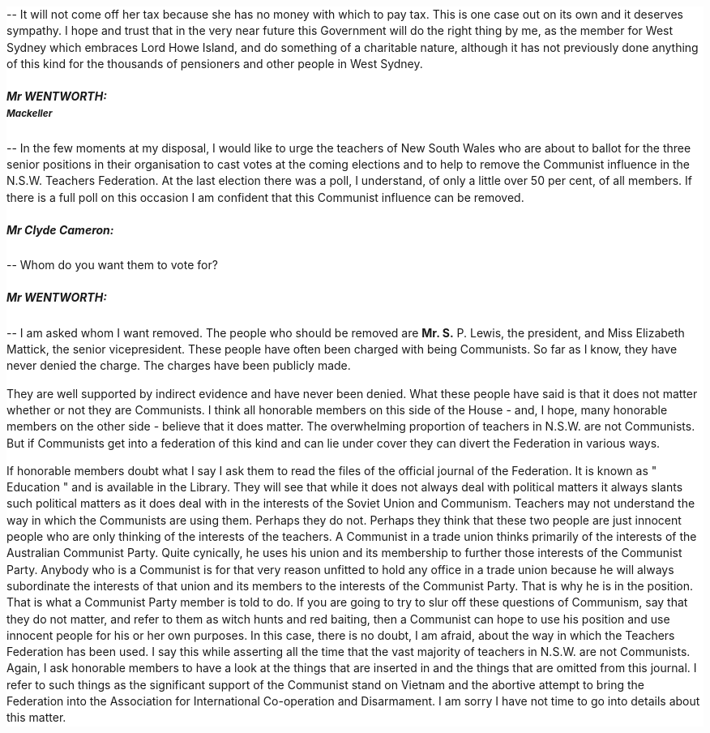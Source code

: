-- It will not come off her tax because she has no money with which to pay tax. This is one case out on its own and it deserves sympathy. I hope and trust that in the very near future this Government will do the right thing by me, as the member for West Sydney which embraces Lord Howe Island, and do something of a charitable nature, although it has not previously done anything of this kind for the thousands of pensioners and other people in West Sydney. 

##### Mr WENTWORTH:<br><small class="text-muted">Mackeller</small>

-- In the few moments at my disposal, I would like to urge the teachers of New South Wales who are about to ballot for the three senior positions in their organisation to cast votes at the coming elections and to help to remove the Communist influence in the N.S.W. Teachers Federation. At the last election there was a poll, I understand, of only a little over 50 per cent, of all members. If there is a full poll on this occasion I am confident that this Communist influence can be removed. 

##### Mr Clyde Cameron:

-- Whom do you want them to vote for? 

##### Mr WENTWORTH:

-- I am asked whom I want removed. The people who should be removed are  **Mr. S.**  P. Lewis, the  president,  and Miss Elizabeth Mattick, the senior vicepresident. These people have often been charged with being Communists. So far as I know, they have never denied the charge. The charges have been publicly made. 

They are well supported by indirect evidence and have never been denied. What these people have said is that it does not matter whether or not they are Communists. I think all honorable members on this side of the House - and, I hope, many honorable members on the other side - believe that it does matter. The overwhelming proportion of teachers in N.S.W. are not Communists. But if Communists get into a federation of this kind and can lie under cover they can divert the Federation in various ways. 

If honorable members doubt what I say I ask them to read the files of the official journal of the Federation. It is known as " Education " and is available in the Library. They will see that while it does not always deal with political matters it always slants such political matters as it does deal with in the interests of the Soviet Union and Communism. Teachers may not understand the way in which the Communists are using them. Perhaps they do not. Perhaps they think that these two people are just innocent people who are only thinking of the interests of the teachers. A Communist in a trade union thinks primarily of the interests of the Australian Communist Party. Quite cynically, he uses his union and its membership to further those interests of the Communist Party. Anybody who is a Communist is for that very reason unfitted to hold any office in a trade union because he will always subordinate the interests of that union and its members to the interests of the Communist Party. That is why he is in the position. That is what a Communist Party member is told to do. If you are going to try to slur off these questions of Communism, say that they do not matter, and refer to them as witch hunts and red baiting, then a Communist can hope to use his position and use innocent people for his or her own purposes. In this case, there is no doubt, I am afraid, about the way in which the Teachers Federation has been used. I say this while asserting all the time that the vast majority of teachers in N.S.W. are not Communists. Again, I ask honorable members to have a look at the things that are inserted in and the things that are omitted from this journal. I refer to such things as the significant support of the Communist stand on Vietnam and the abortive attempt to bring the Federation into the Association for International Co-operation and Disarmament. I am sorry I have not time to go into details about this matter. 
